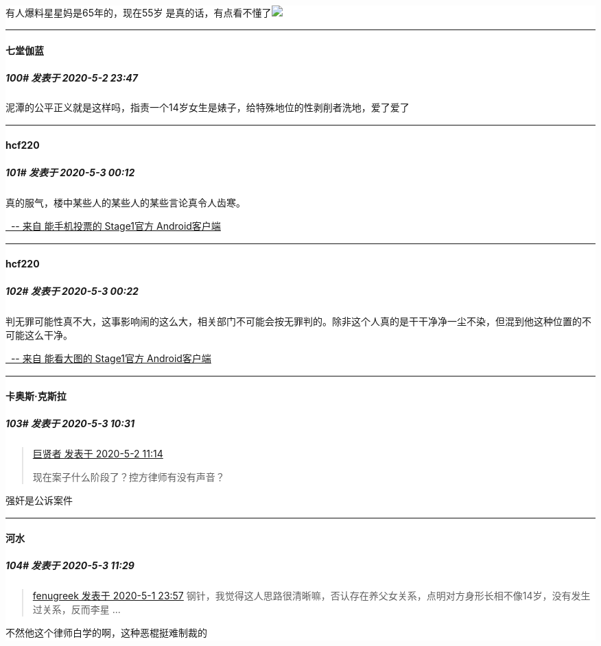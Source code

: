 
有人爆料星星妈是65年的，现在55岁
是真的话，有点看不懂了<img src="https://static.saraba1st.com/image/smiley/face2017/013.png" referrerpolicy="no-referrer">


-----

####  七堂伽蓝  
##### 100#       发表于 2020-5-2 23:47


泥潭的公平正义就是这样吗，指责一个14岁女生是婊子，给特殊地位的性剥削者洗地，爱了爱了


-----

####  hcf220  
##### 101#       发表于 2020-5-3 00:12


真的服气，楼中某些人的某些人的某些言论真令人齿寒。

[  -- 来自 能手机投票的 Stage1官方 Android客户端](https://www.coolapk.com/apk/140634)


-----

####  hcf220  
##### 102#       发表于 2020-5-3 00:22


判无罪可能性真不大，这事影响闹的这么大，相关部门不可能会按无罪判的。除非这个人真的是干干净净一尘不染，但混到他这种位置的不可能这么干净。

[  -- 来自 能看大图的 Stage1官方 Android客户端](https://www.coolapk.com/apk/140634)


-----

####  卡奥斯·克斯拉  
##### 103#       发表于 2020-5-3 10:31


<blockquote><a href="httphttps://bbs.saraba1st.com/2b/forum.php?mod=redirect&amp;goto=findpost&amp;pid=47277350&amp;ptid=1931829" target="_blank">巨贤者 发表于 2020-5-2 11:14</a>

现在案子什么阶段了？控方律师有没有声音？</blockquote>
强奸是公诉案件


-----

####  河水  
##### 104#       发表于 2020-5-3 11:29


<blockquote><a href="httphttps://bbs.saraba1st.com/2b/forum.php?mod=redirect&amp;goto=findpost&amp;pid=47274707&amp;ptid=1931829" target="_blank">fenugreek 发表于 2020-5-1 23:57</a>
钢针，我觉得这人思路很清晰嘛，否认存在养父女关系，点明对方身形长相不像14岁，没有发生过关系，反而李星 ...</blockquote>
不然他这个律师白学的啊，这种恶棍挺难制裁的
